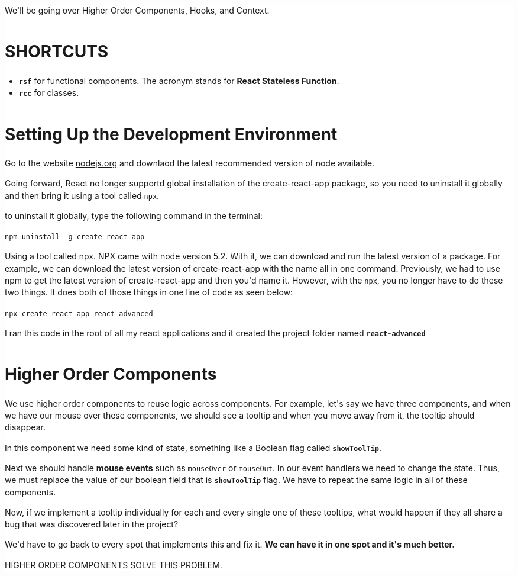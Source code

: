 We'll be going over Higher Order Components, Hooks, and Context.

# SHORTCUTS

- **`rsf`** for functional components. The acronym stands for **React Stateless Function**.
- **`rcc`** for classes.

[1]: ../hoc/Movie.jsx
[2]: ../hoc/withToolTip.jsx
[3]: ../hooks/Counter.jsx
[4]: ../App.jsx
[5]: ../context/userContext.js
[6]: ../context/MovieRow.jsx
[7]: ../context/MovieList.jsx
[8]: ../context/MoviePage.jsx
[9]: ../context/Login.jsx
[10]: ../context/cartContext.js

# Setting Up the Development Environment

Go to the website [nodejs.org](https://nodejs.org) and downlaod the latest recommended version of node available.

Going forward, React no longer supportd global installation of the create-react-app package, so you need to uninstall it globally and then bring it using a tool called `npx`.

to uninstall it globally, type the following command in the terminal:

```
npm uninstall -g create-react-app
```

Using a tool called npx. NPX came with node version 5.2. With it, we can download and run the latest version of a package. For example, we can download the latest version of create-react-app with the name all in one command. Previously, we had to use npm to get the latest version of create-react-app and then you'd name it. However, with the `npx`, you no longer have to do these two things. It does both of those things in one line of code as seen below:

```
npx create-react-app react-advanced
```

I ran this code in the root of all my react applications and it created the project folder named **`react-advanced`**

# Higher Order Components

We use higher order components to reuse logic across components. For example, let's say we have three components, and when we have our mouse over these components, we should see a tooltip and when you move away from it, the tooltip should disappear.

In this component we need some kind of state, something like a Boolean flag called **`showToolTip`**.

Next we should handle **mouse events** such as `mouseOver` or `mouseOut`. In our event handlers we need to change the state. Thus, we must replace the value of our boolean field that is **`showToolTip`** flag. We have to repeat the same logic in all of these components.

Now, if we implement a tooltip individually for each and every single one of these tooltips, what would happen if they all share a bug that was discovered later in the project?

We'd have to go back to every spot that implements this and fix it. **We can have it in one spot and it's much better.**

HIGHER ORDER COMPONENTS SOLVE THIS PROBLEM.
